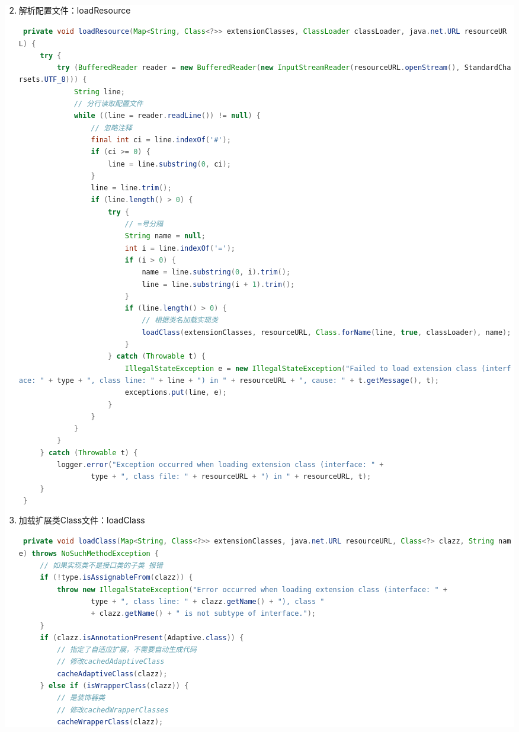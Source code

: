 2. 解析配置文件：loadResource
   ```java
    private void loadResource(Map<String, Class<?>> extensionClasses, ClassLoader classLoader, java.net.URL resourceURL) {
        try {
            try (BufferedReader reader = new BufferedReader(new InputStreamReader(resourceURL.openStream(), StandardCharsets.UTF_8))) {
                String line;
                // 分行读取配置文件
                while ((line = reader.readLine()) != null) {
                    // 忽略注释
                    final int ci = line.indexOf('#');
                    if (ci >= 0) {
                        line = line.substring(0, ci);
                    }
                    line = line.trim();
                    if (line.length() > 0) {
                        try {
                            // =号分隔
                            String name = null;
                            int i = line.indexOf('=');
                            if (i > 0) {
                                name = line.substring(0, i).trim();
                                line = line.substring(i + 1).trim();
                            }
                            if (line.length() > 0) {
                                // 根据类名加载实现类
                                loadClass(extensionClasses, resourceURL, Class.forName(line, true, classLoader), name);
                            }
                        } catch (Throwable t) {
                            IllegalStateException e = new IllegalStateException("Failed to load extension class (interface: " + type + ", class line: " + line + ") in " + resourceURL + ", cause: " + t.getMessage(), t);
                            exceptions.put(line, e);
                        }
                    }
                }
            }
        } catch (Throwable t) {
            logger.error("Exception occurred when loading extension class (interface: " +
                    type + ", class file: " + resourceURL + ") in " + resourceURL, t);
        }
    }
   ```
3. 加载扩展类Class文件：loadClass
   ```java
    private void loadClass(Map<String, Class<?>> extensionClasses, java.net.URL resourceURL, Class<?> clazz, String name) throws NoSuchMethodException {
        // 如果实现类不是接口类的子类 报错
        if (!type.isAssignableFrom(clazz)) {
            throw new IllegalStateException("Error occurred when loading extension class (interface: " +
                    type + ", class line: " + clazz.getName() + "), class "
                    + clazz.getName() + " is not subtype of interface.");
        }
        if (clazz.isAnnotationPresent(Adaptive.class)) {
            // 指定了自适应扩展，不需要自动生成代码
            // 修改cachedAdaptiveClass
            cacheAdaptiveClass(clazz);
        } else if (isWrapperClass(clazz)) {
            // 是装饰器类
            // 修改cachedWrapperClasses
            cacheWrapperClass(clazz);
   ```
